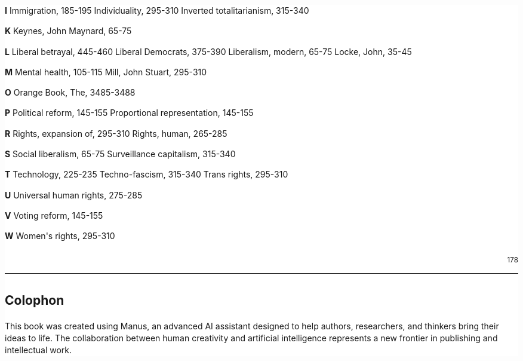 **I**
Immigration, 185-195
Individuality, 295-310
Inverted totalitarianism, 315-340

**K**
Keynes, John Maynard, 65-75

**L**
Liberal betrayal, 445-460
Liberal Democrats, 375-390
Liberalism, modern, 65-75
Locke, John, 35-45

**M**
Mental health, 105-115
Mill, John Stuart, 295-310

**O**
Orange Book, The, 3485-3488

**P**
Political reform, 145-155
Proportional representation, 145-155

**R**
Rights, expansion of, 295-310
Rights, human, 265-285

**S**
Social liberalism, 65-75
Surveillance capitalism, 315-340

**T**
Technology, 225-235
Techno-fascism, 315-340
Trans rights, 295-310

**U**
Universal human rights, 275-285

**V**
Voting reform, 145-155

**W**
Women's rights, 295-310

<div align="right"><sub>178</sub></div>
<div style="page-break-after: always;"></div>

---

## Colophon

This book was created using Manus, an advanced AI assistant designed to help authors, researchers, and thinkers bring their ideas to life. The collaboration between human creativity and artificial intelligence represents a new frontier in publishing and intellectual work.
